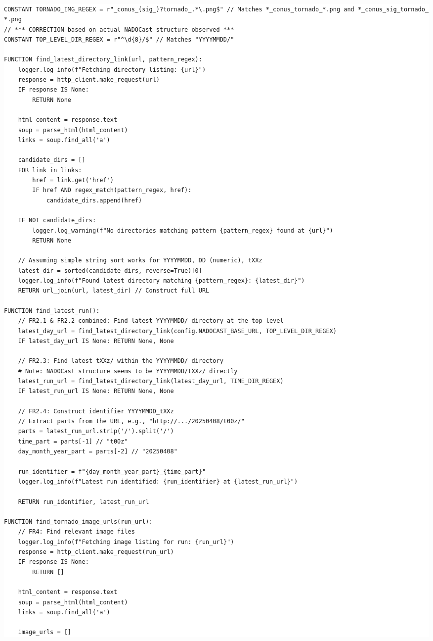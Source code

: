 ```pseudocode
CONSTANT TORNADO_IMG_REGEX = r"_conus_(sig_)?tornado_.*\.png$" // Matches *_conus_tornado_*.png and *_conus_sig_tornado_*.png
// *** CORRECTION based on actual NADOCast structure observed ***
CONSTANT TOP_LEVEL_DIR_REGEX = r"^\d{8}/$" // Matches "YYYYMMDD/"

FUNCTION find_latest_directory_link(url, pattern_regex):
    logger.log_info(f"Fetching directory listing: {url}")
    response = http_client.make_request(url)
    IF response IS None:
        RETURN None

    html_content = response.text
    soup = parse_html(html_content)
    links = soup.find_all('a')

    candidate_dirs = []
    FOR link in links:
        href = link.get('href')
        IF href AND regex_match(pattern_regex, href):
            candidate_dirs.append(href)

    IF NOT candidate_dirs:
        logger.log_warning(f"No directories matching pattern {pattern_regex} found at {url}")
        RETURN None

    // Assuming simple string sort works for YYYYMMDD, DD (numeric), tXXz
    latest_dir = sorted(candidate_dirs, reverse=True)[0]
    logger.log_info(f"Found latest directory matching {pattern_regex}: {latest_dir}")
    RETURN url_join(url, latest_dir) // Construct full URL

FUNCTION find_latest_run():
    // FR2.1 & FR2.2 combined: Find latest YYYYMMDD/ directory at the top level
    latest_day_url = find_latest_directory_link(config.NADOCAST_BASE_URL, TOP_LEVEL_DIR_REGEX)
    IF latest_day_url IS None: RETURN None, None

    // FR2.3: Find latest tXXz/ within the YYYYMMDD/ directory
    # Note: NADOCast structure seems to be YYYYMMDD/tXXz/ directly
    latest_run_url = find_latest_directory_link(latest_day_url, TIME_DIR_REGEX)
    IF latest_run_url IS None: RETURN None, None

    // FR2.4: Construct identifier YYYYMMDD_tXXz
    // Extract parts from the URL, e.g., "http://.../20250408/t00z/"
    parts = latest_run_url.strip('/').split('/')
    time_part = parts[-1] // "t00z"
    day_month_year_part = parts[-2] // "20250408"

    run_identifier = f"{day_month_year_part}_{time_part}"
    logger.log_info(f"Latest run identified: {run_identifier} at {latest_run_url}")

    RETURN run_identifier, latest_run_url

FUNCTION find_tornado_image_urls(run_url):
    // FR4: Find relevant image files
    logger.log_info(f"Fetching image listing for run: {run_url}")
    response = http_client.make_request(run_url)
    IF response IS None:
        RETURN []

    html_content = response.text
    soup = parse_html(html_content)
    links = soup.find_all('a')

    image_urls = []
```